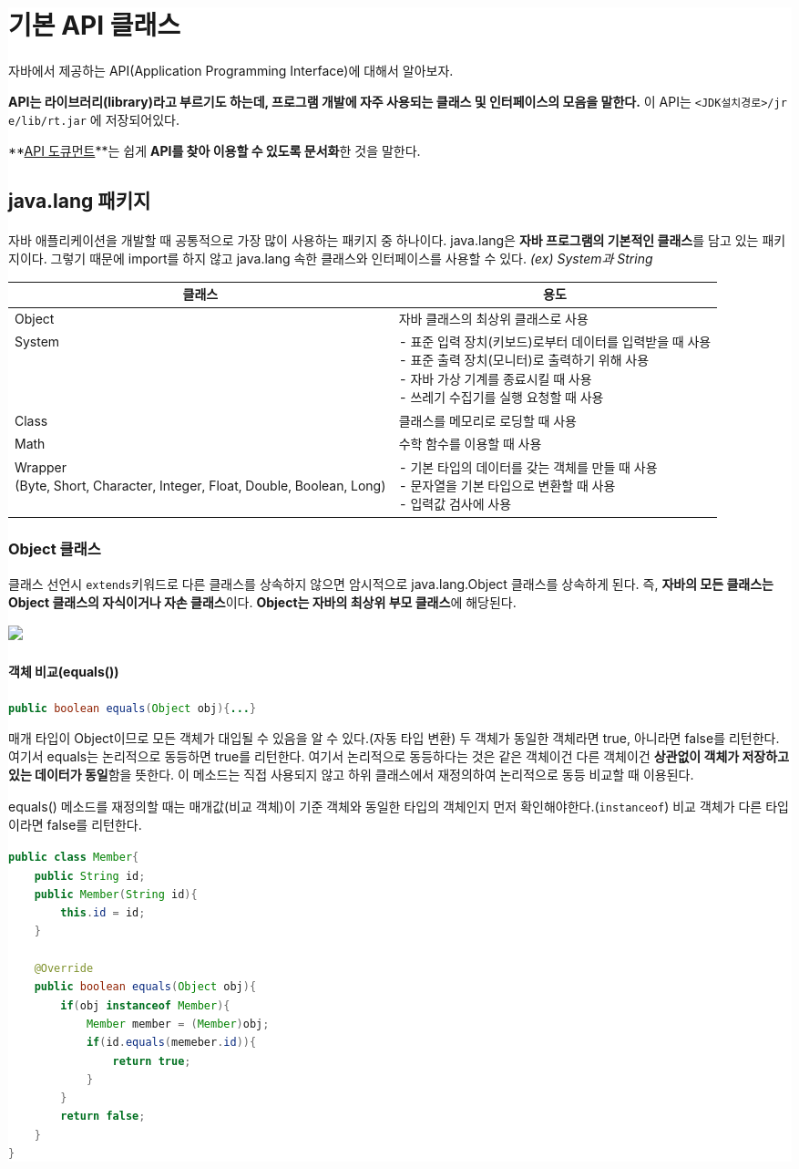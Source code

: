 # 기본 API 클래스

자바에서 제공하는 API(Application Programming Interface)에 대해서 알아보자.

**API는 라이브러리(library)라고 부르기도 하는데, 프로그램 개발에 자주 사용되는 클래스 및 인터페이스의 모음을 말한다.** 이 API는  `<JDK설치경로>/jre/lib/rt.jar` 에 저장되어있다.

**[API 도큐먼트](http://docs.oracle.com/javase/8/docs/api/)**는 쉽게 **API를 찾아 이용할 수 있도록 문서화**한 것을 말한다.


## java.lang 패키지

자바 애플리케이션을 개발할 때 공통적으로 가장 많이 사용하는 패키지 중 하나이다. java.lang은 **자바 프로그램의 기본적인 클래스**를 담고 있는 패키지이다. 그렇기 때문에 import를 하지 않고 java.lang 속한 클래스와 인터페이스를 사용할 수 있다. *(ex) System과 String* 

| 클래스                                                       | 용도                                                         |
| ------------------------------------------------------------ | ------------------------------------------------------------ |
| Object                                                       | 자바 클래스의 최상위 클래스로 사용                           |
| System                                                       | - 표준 입력 장치(키보드)로부터 데이터를 입력받을 때 사용<br>- 표준 출력 장치(모니터)로 출력하기 위해 사용<br>- 자바 가상 기계를 종료시킬 때 사용<br>- 쓰레기 수집기를 실행 요청할 때 사용 |
| Class                                                        | 클래스를 메모리로 로딩할 때 사용                             |
| Math                                                         | 수학 함수를 이용할 때 사용                                   |
| Wrapper<br>(Byte, Short, Character, Integer, Float, Double, Boolean, Long) | - 기본 타입의 데이터를 갖는 객체를 만들 때 사용<br>- 문자열을 기본 타입으로 변환할 때 사용<br>- 입력값 검사에 사용 |

### Object 클래스

클래스 선언시 `extends`키워드로 다른 클래스를 상속하지 않으면 암시적으로 java.lang.Object 클래스를 상속하게 된다. 즉, **자바의 모든 클래스는 Object 클래스의 자식이거나 자손 클래스**이다. **Object는 자바의 최상위 부모 클래스**에 해당된다.

![](https://www.javatpoint.com/images/core/objectclass.gif)

#### 객체 비교(equals())

```java
public boolean equals(Object obj){...}
```

매개 타입이 Object이므로 모든 객체가 대입될 수 있음을 알 수 있다.(자동 타입 변환) 두 객체가 동일한 객체라면 true, 아니라면 false를 리턴한다. 여기서 equals는 논리적으로 동등하면 true를 리턴한다. 여기서 논리적으로 동등하다는 것은 같은 객체이건 다른 객체이건 **상관없이 객체가 저장하고 있는 데이터가 동일**함을 뜻한다. 이 메소드는 직접 사용되지 않고 하위 클래스에서 재정의하여 논리적으로 동등 비교할 때 이용된다.

equals() 메소드를 재정의할 때는 매개값(비교 객체)이 기준 객체와 동일한 타입의 객체인지 먼저 확인해야한다.(`instanceof`) 비교 객체가 다른 타입이라면 false를 리턴한다.

```java
public class Member{
    public String id;
    public Member(String id){
        this.id = id;
    }
    
    @Override
    public boolean equals(Object obj){
        if(obj instanceof Member){
            Member member = (Member)obj;
            if(id.equals(memeber.id)){
                return true;
            }
        }
        return false;
    }
}
```
